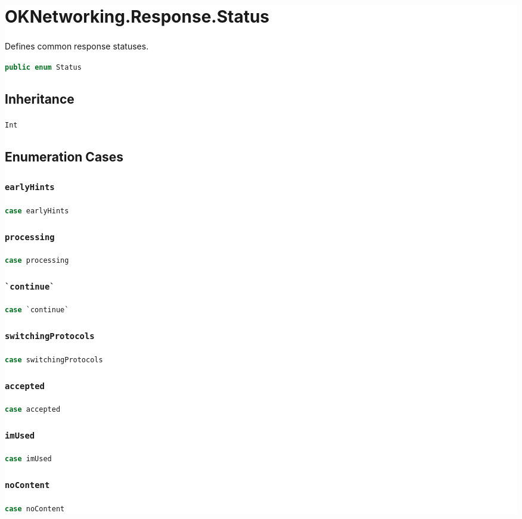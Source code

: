 # OKNetworking.Response.Status

Defines common response statuses.

``` swift
public enum Status
```

## Inheritance

`Int`

## Enumeration Cases

### `earlyHints`

``` swift
case earlyHints
```

### `processing`

``` swift
case processing
```

### `` `continue` ``

``` swift
case `continue`
```

### `switchingProtocols`

``` swift
case switchingProtocols
```

### `accepted`

``` swift
case accepted
```

### `imUsed`

``` swift
case imUsed
```

### `noContent`

``` swift
case noContent
```
